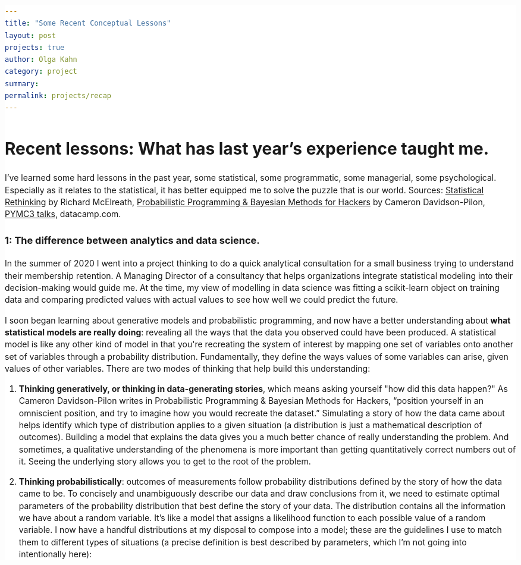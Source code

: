 ```yaml
---
title: "Some Recent Conceptual Lessons"
layout: post
projects: true
author: Olga Kahn
category: project
summary:
permalink: projects/recap
---
```

# Recent lessons: What has last year’s experience taught me. 

I’ve learned some hard lessons in the past year, some statistical, some programmatic, some managerial, some psychological. Especially as it relates to the statistical, it has better equipped me to solve the puzzle that is our world. 
Sources: [Statistical Rethinking](https://xcelab.net/rm/statistical-rethinking/) by Richard McElreath, [Probabilistic Programming & Bayesian Methods for Hackers](https://camdavidsonpilon.github.io/Probabilistic-Programming-and-Bayesian-Methods-for-Hackers/) by Cameron Davidson-Pilon, [PYMC3 talks](https://www.youtube.com/playlist?list=PL1Ma_1DBbE82OVW8Fz_6Ts1oOeyOAiovy), datacamp.com.

### 1: The difference between analytics and data science. 

In the summer of 2020 I went into a project thinking to do a quick analytical consultation for a small business trying to understand their membership retention. A Managing Director of a consultancy that helps organizations integrate statistical modeling into their decision-making would guide me. At the time, my view of modelling in data science was fitting a scikit-learn object on training data and comparing predicted values with actual values to see how well we could predict the future. 

I soon began learning about generative models and probabilistic programming, and now have a better understanding about **what statistical models are really doing**: revealing all the ways that the data you observed could have been produced. A statistical model is like any other kind of model in that you're recreating the system of interest by mapping one set of variables onto another set of variables through a probability distribution. Fundamentally, they define the ways values of some variables can arise, given values of other variables. There are two modes of thinking that help build this understanding:

1. **Thinking generatively, or thinking in data-generating stories**, which means asking yourself "how did this data happen?" As Cameron Davidson-Pilon writes in Probabilistic Programming & Bayesian Methods for Hackers, “position yourself in an omniscient position, and try to imagine how you would recreate the dataset.” Simulating a story of how the data came about helps identify which type of distribution applies to a given situation (a distribution is just a mathematical description of outcomes). Building a model that explains the data gives you a much better chance of really understanding the problem. And sometimes, a qualitative understanding of the phenomena is more important than getting quantitatively correct numbers out of it. Seeing the underlying story allows you to get to the root of the problem.

2. **Thinking probabilistically**: outcomes of measurements follow probability distributions defined by the story of how the data came to be. To concisely and unambiguously describe our data and draw conclusions from it, we need to estimate optimal parameters of the probability distribution that best define the story of your data. The distribution contains all the information we have about a random variable. It’s like a model that assigns a likelihood function to each possible value of a random variable. I now have a handful distributions at my disposal to compose into a model; these are the guidelines I use to match them to different types of situations (a precise definition is best described by parameters, which I’m not going into intentionally here):
